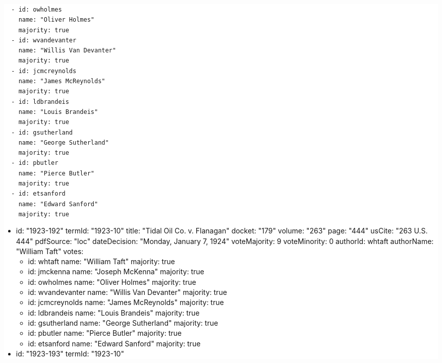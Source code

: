       - id: owholmes
        name: "Oliver Holmes"
        majority: true
      - id: wvandevanter
        name: "Willis Van Devanter"
        majority: true
      - id: jcmcreynolds
        name: "James McReynolds"
        majority: true
      - id: ldbrandeis
        name: "Louis Brandeis"
        majority: true
      - id: gsutherland
        name: "George Sutherland"
        majority: true
      - id: pbutler
        name: "Pierce Butler"
        majority: true
      - id: etsanford
        name: "Edward Sanford"
        majority: true
  - id: "1923-192"
    termId: "1923-10"
    title: "Tidal Oil Co. v. Flanagan"
    docket: "179"
    volume: "263"
    page: "444"
    usCite: "263 U.S. 444"
    pdfSource: "loc"
    dateDecision: "Monday, January 7, 1924"
    voteMajority: 9
    voteMinority: 0
    authorId: whtaft
    authorName: "William Taft"
    votes:
      - id: whtaft
        name: "William Taft"
        majority: true
      - id: jmckenna
        name: "Joseph McKenna"
        majority: true
      - id: owholmes
        name: "Oliver Holmes"
        majority: true
      - id: wvandevanter
        name: "Willis Van Devanter"
        majority: true
      - id: jcmcreynolds
        name: "James McReynolds"
        majority: true
      - id: ldbrandeis
        name: "Louis Brandeis"
        majority: true
      - id: gsutherland
        name: "George Sutherland"
        majority: true
      - id: pbutler
        name: "Pierce Butler"
        majority: true
      - id: etsanford
        name: "Edward Sanford"
        majority: true
  - id: "1923-193"
    termId: "1923-10"